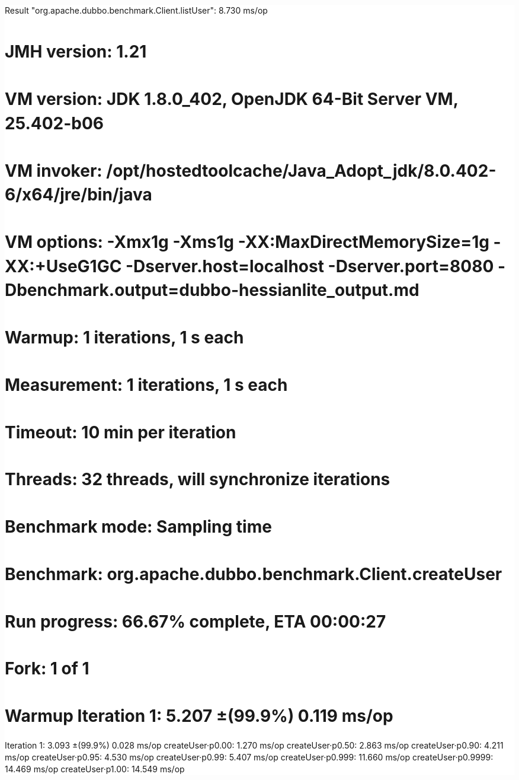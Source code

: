 
Result "org.apache.dubbo.benchmark.Client.listUser":
  8.730 ms/op


# JMH version: 1.21
# VM version: JDK 1.8.0_402, OpenJDK 64-Bit Server VM, 25.402-b06
# VM invoker: /opt/hostedtoolcache/Java_Adopt_jdk/8.0.402-6/x64/jre/bin/java
# VM options: -Xmx1g -Xms1g -XX:MaxDirectMemorySize=1g -XX:+UseG1GC -Dserver.host=localhost -Dserver.port=8080 -Dbenchmark.output=dubbo-hessianlite_output.md
# Warmup: 1 iterations, 1 s each
# Measurement: 1 iterations, 1 s each
# Timeout: 10 min per iteration
# Threads: 32 threads, will synchronize iterations
# Benchmark mode: Sampling time
# Benchmark: org.apache.dubbo.benchmark.Client.createUser

# Run progress: 66.67% complete, ETA 00:00:27
# Fork: 1 of 1
# Warmup Iteration   1: 5.207 ±(99.9%) 0.119 ms/op
Iteration   1: 3.093 ±(99.9%) 0.028 ms/op
                 createUser·p0.00:   1.270 ms/op
                 createUser·p0.50:   2.863 ms/op
                 createUser·p0.90:   4.211 ms/op
                 createUser·p0.95:   4.530 ms/op
                 createUser·p0.99:   5.407 ms/op
                 createUser·p0.999:  11.660 ms/op
                 createUser·p0.9999: 14.469 ms/op
                 createUser·p1.00:   14.549 ms/op

